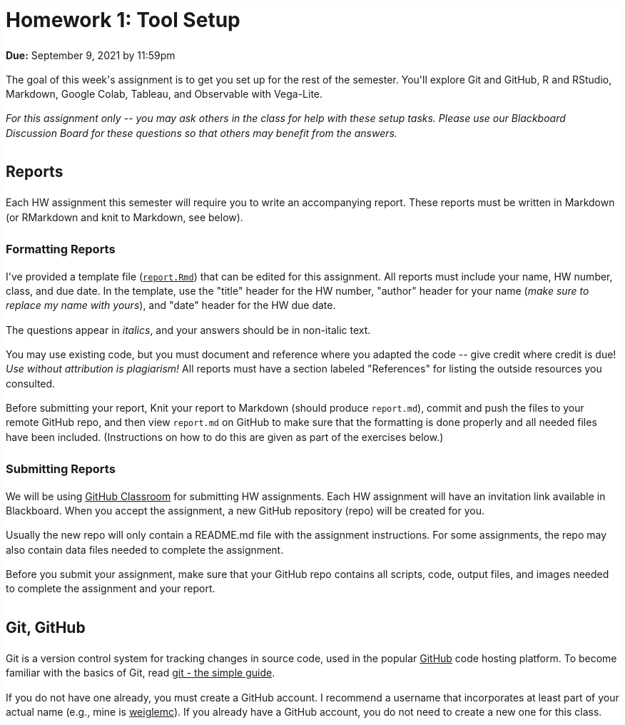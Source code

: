 # Homework 1: Tool Setup

**Due:** September 9, 2021 by 11:59pm

The goal of this week's assignment is to get you set up for the rest of the semester.  You'll explore Git and GitHub, R and RStudio, Markdown, Google Colab, Tableau, and Observable with Vega-Lite.

*For this assignment only -- you may ask others in the class for help with these setup tasks.  Please use our Blackboard Discussion Board for these questions so that others may benefit from the answers.*

## Reports

Each HW assignment this semester will require you to write an accompanying report. These reports must be written in Markdown (or RMarkdown and knit to Markdown, see below).

### Formatting Reports

I've provided a template file ([`report.Rmd`](report.Rmd)) that can be edited for this assignment. All reports must include your name, HW number, class, and due date. In the template, use the "title" header for the HW number, "author" header for your name (*make sure to replace my name with yours*), and "date" header for the HW due date. 

The questions appear in *italics*, and your answers should be in non-italic text.

You may use existing code, but you must document and reference where you adapted the code -- give credit where credit is due! *Use without attribution is plagiarism!* All reports must have a section labeled "References" for listing the outside resources you consulted.

Before submitting your report, Knit your report to Markdown (should produce `report.md`), commit and push the files to your remote GitHub repo, and then view `report.md` on GitHub to make sure that the formatting is done properly and all needed files have been included. (Instructions on how to do this are given as part of the exercises below.)

### Submitting Reports

We will be using [GitHub Classroom](https://classroom.github.com/) for submitting HW assignments. Each HW assignment will have an invitation link available in Blackboard. When you accept the assignment, a new GitHub repository (repo) will be created for you.

Usually the new repo will only contain a README.md file with the assignment instructions. For some assignments, the repo may also contain data files needed to complete the assignment.

Before you submit your assignment, make sure that your GitHub repo contains all scripts, code, output files, and images needed to complete the assignment and your report.

## Git, GitHub

Git is a version control system for tracking changes in source code, used in the popular [GitHub](https://github.com) code hosting platform.  To become familiar with the basics of Git, read [git - the simple guide](https://rogerdudler.github.io/git-guide/).

If you do not have one already, you must create a GitHub account. I recommend a username that incorporates at least part of your actual name (e.g., mine is [weiglemc](https://github.com/weiglemc)). If you already have a GitHub account, you do not need to create a new one for this class.
